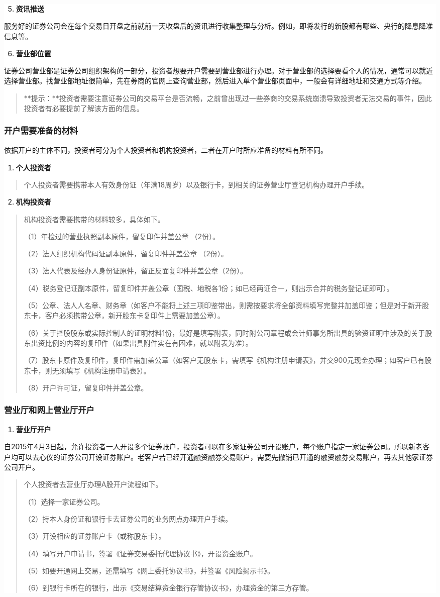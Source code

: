 5. **资讯推送**

服务好的证券公司会在每个交易日开盘之前就前一天收盘后的资讯进行收集整理与分析。例如，即将发行的新股都有哪些、央行的降息降准信息等。

6. **营业部位置**

证券公司营业部是证券公司组织架构的一部分，投资者想要开户需要到营业部进行办理。对于营业部的选择要看个人的情况，通常可以就近选择营业部。找营业部地址很简单，先在券商的官网上查询营业部，然后进入单个营业部页面中，一般会有详细地址和交通方式等介绍。

> **提示：**投资者需要注意证券公司的交易平台是否流畅，之前曾出现过一些券商的交易系统崩溃导致投资者无法交易的事件，因此投资者有必要提前了解该方面的信息。

### 开户需要准备的材料

依据开户的主体不同，投资者可分为个人投资者和机构投资者，二者在开户时所应准备的材料有所不同。

1. **个人投资者**

> 个人投资者需要携带本人有效身份证（年满18周岁）以及银行卡，到相关的证券营业厅登记机构办理开户手续。

2. **机构投资者**

> 机构投资者需要携带的材料较多，具体如下。
>
> （1）年检过的营业执照副本原件，留复印件并盖公章 （2份）。
>
> （2）法人组织机构代码证副本原件，留复印件并盖公章 （2份）。
>
> （3）法人代表及经办人身份证原件，留正反面复印件并盖公章（2份）。
>
> （4）税务登记证副本原件，留复印件并盖公章（国税、地税各1份；如已经两证合一，则出示合并的税务登记证即可）。
>
> （5）公章、法人人名章、财务章（如客户不能将上述三项印鉴带出，则需按要求将全部资料填写完整并加盖印鉴；但是对于新开股东卡，客户必须携带公章，新开股东卡复印件上需要加盖公章）。
>
> （6）关于控股股东或实际控制人的证明材料1份，最好是填写附表，同时附公司章程或会计师事务所出具的验资证明中涉及的关于股东出资比例的内容的复印件（如果出具附件实在有困难，就以附表为准）。
>
> （7）股东卡原件及复印件，复印件需加盖公章（如客户无股东卡，需填写《机构注册申请表》，并交900元现金办理；如客户已有股东卡，则无须填写《机构注册申请表》）。
>
> （8）开户许可证，留复印件并盖公章。

### 营业厅和网上营业厅开户

1. **营业厅开户**

自2015年4月3日起，允许投资者一人开设多个证券账户，投资者可以在多家证券公司开设账户，每个账户指定一家证券公司。所以新老客户均可以去心仪的证券公司开设证券账户。老客户若已经开通融资融券交易账户，需要先撤销已开通的融资融券交易账户，再去其他家证券公司开户。

> 个人投资者去营业厅办理A股开户流程如下。
>
> （1）选择一家证券公司。
>
> （2）持本人身份证和银行卡去证券公司的业务网点办理开户手续。
>
> （3）开设相应的证券账户卡（或称股东卡）。
>
> （4）填写开户申请书，签署《证券交易委托代理协议书》，开设资金账户。
>
> （5）如要开通网上交易，还需填写《网上委托协议书》，并签署《风险揭示书》。
>
> （6）到银行卡所在的银行，出示《交易结算资金银行存管协议书》，办理资金的第三方存管。
